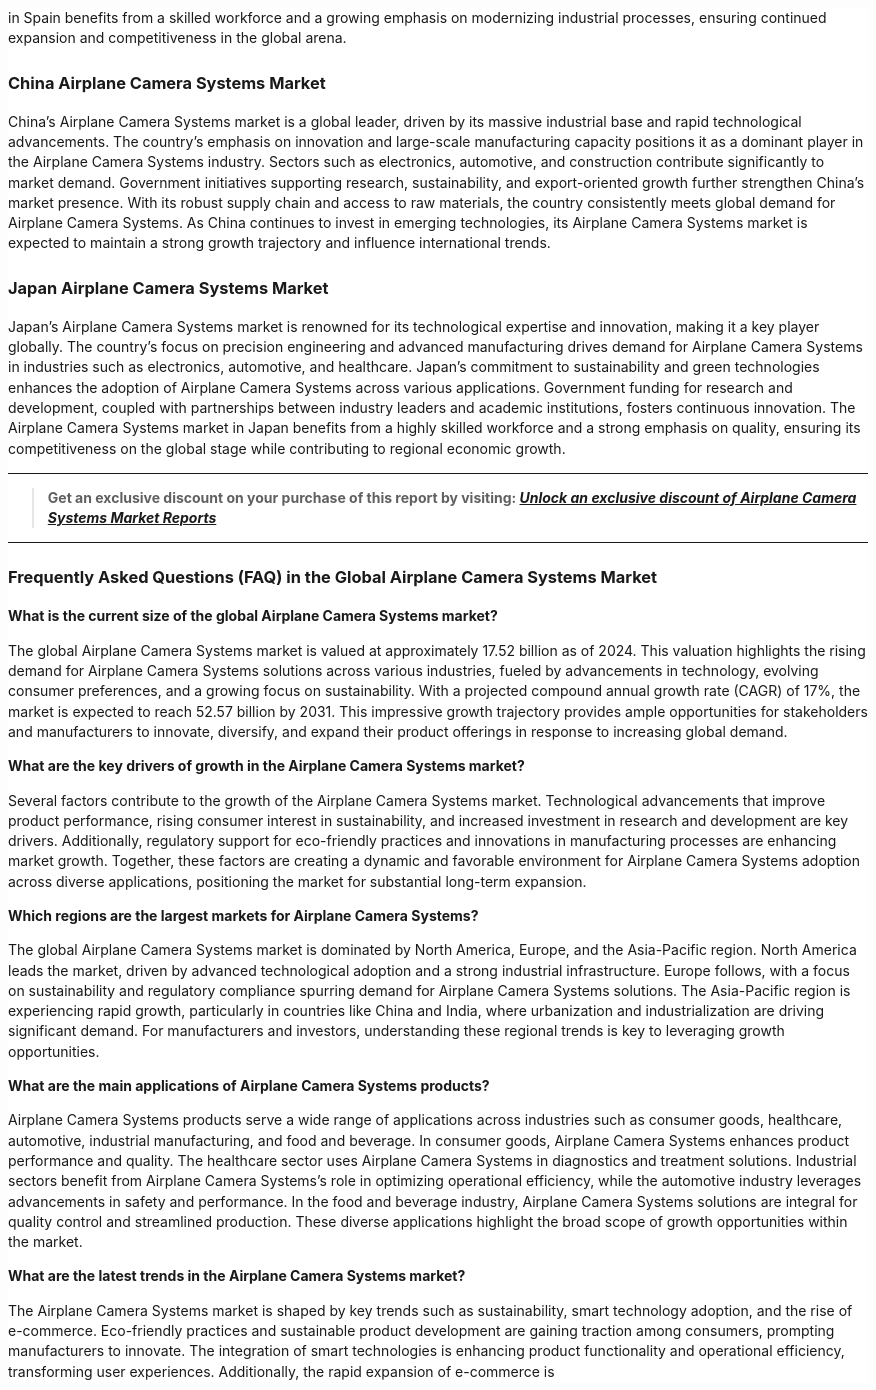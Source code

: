 in Spain benefits from a skilled workforce and a growing emphasis on modernizing industrial processes, ensuring continued expansion and competitiveness in the global arena.</p><h3>China Airplane Camera Systems Market</h3><p>China&rsquo;s Airplane Camera Systems market is a global leader, driven by its massive industrial base and rapid technological advancements. The country&rsquo;s emphasis on innovation and large-scale manufacturing capacity positions it as a dominant player in the Airplane Camera Systems industry. Sectors such as electronics, automotive, and construction contribute significantly to market demand. Government initiatives supporting research, sustainability, and export-oriented growth further strengthen China&rsquo;s market presence. With its robust supply chain and access to raw materials, the country consistently meets global demand for Airplane Camera Systems. As China continues to invest in emerging technologies, its Airplane Camera Systems market is expected to maintain a strong growth trajectory and influence international trends.</p><h3>Japan Airplane Camera Systems Market</h3><p>Japan&rsquo;s Airplane Camera Systems market is renowned for its technological expertise and innovation, making it a key player globally. The country&rsquo;s focus on precision engineering and advanced manufacturing drives demand for Airplane Camera Systems in industries such as electronics, automotive, and healthcare. Japan&rsquo;s commitment to sustainability and green technologies enhances the adoption of Airplane Camera Systems across various applications. Government funding for research and development, coupled with partnerships between industry leaders and academic institutions, fosters continuous innovation. The Airplane Camera Systems market in Japan benefits from a highly skilled workforce and a strong emphasis on quality, ensuring its competitiveness on the global stage while contributing to regional economic growth.</p><hr /><blockquote><p><strong>Get an exclusive discount on your purchase of this report by visiting: <em><a href="://marketresearchpulse.com/ask-for-discount/103111?utm_source=Github&amp;utm_medium=025">Unlock an exclusive discount of Airplane Camera Systems Market Reports</a></em>&nbsp;</strong></p></blockquote><hr /><h3>Frequently Asked Questions (FAQ) in the Global Airplane Camera Systems Market</h3><p><strong>What is the current size of the global Airplane Camera Systems market?</strong></p><p>The global Airplane Camera Systems market is valued at approximately 17.52 billion as of 2024. This valuation highlights the rising demand for Airplane Camera Systems solutions across various industries, fueled by advancements in technology, evolving consumer preferences, and a growing focus on sustainability. With a projected compound annual growth rate (CAGR) of 17%, the market is expected to reach 52.57 billion by 2031. This impressive growth trajectory provides ample opportunities for stakeholders and manufacturers to innovate, diversify, and expand their product offerings in response to increasing global demand.</p><p><strong>What are the key drivers of growth in the Airplane Camera Systems market?</strong></p><p>Several factors contribute to the growth of the Airplane Camera Systems market. Technological advancements that improve product performance, rising consumer interest in sustainability, and increased investment in research and development are key drivers. Additionally, regulatory support for eco-friendly practices and innovations in manufacturing processes are enhancing market growth. Together, these factors are creating a dynamic and favorable environment for Airplane Camera Systems adoption across diverse applications, positioning the market for substantial long-term expansion.</p><p><strong>Which regions are the largest markets for Airplane Camera Systems?</strong></p><p>The global Airplane Camera Systems market is dominated by North America, Europe, and the Asia-Pacific region. North America leads the market, driven by advanced technological adoption and a strong industrial infrastructure. Europe follows, with a focus on sustainability and regulatory compliance spurring demand for Airplane Camera Systems solutions. The Asia-Pacific region is experiencing rapid growth, particularly in countries like China and India, where urbanization and industrialization are driving significant demand. For manufacturers and investors, understanding these regional trends is key to leveraging growth opportunities.</p><p><strong>What are the main applications of Airplane Camera Systems products?</strong></p><p>Airplane Camera Systems products serve a wide range of applications across industries such as consumer goods, healthcare, automotive, industrial manufacturing, and food and beverage. In consumer goods, Airplane Camera Systems enhances product performance and quality. The healthcare sector uses Airplane Camera Systems in diagnostics and treatment solutions. Industrial sectors benefit from Airplane Camera Systems&rsquo;s role in optimizing operational efficiency, while the automotive industry leverages advancements in safety and performance. In the food and beverage industry, Airplane Camera Systems solutions are integral for quality control and streamlined production. These diverse applications highlight the broad scope of growth opportunities within the market.</p><p><strong>What are the latest trends in the Airplane Camera Systems market?</strong></p><p>The Airplane Camera Systems market is shaped by key trends such as sustainability, smart technology adoption, and the rise of e-commerce. Eco-friendly practices and sustainable product development are gaining traction among consumers, prompting manufacturers to innovate. The integration of smart technologies is enhancing product functionality and operational efficiency, transforming user experiences. Additionally, the rapid expansion of e-commerce is